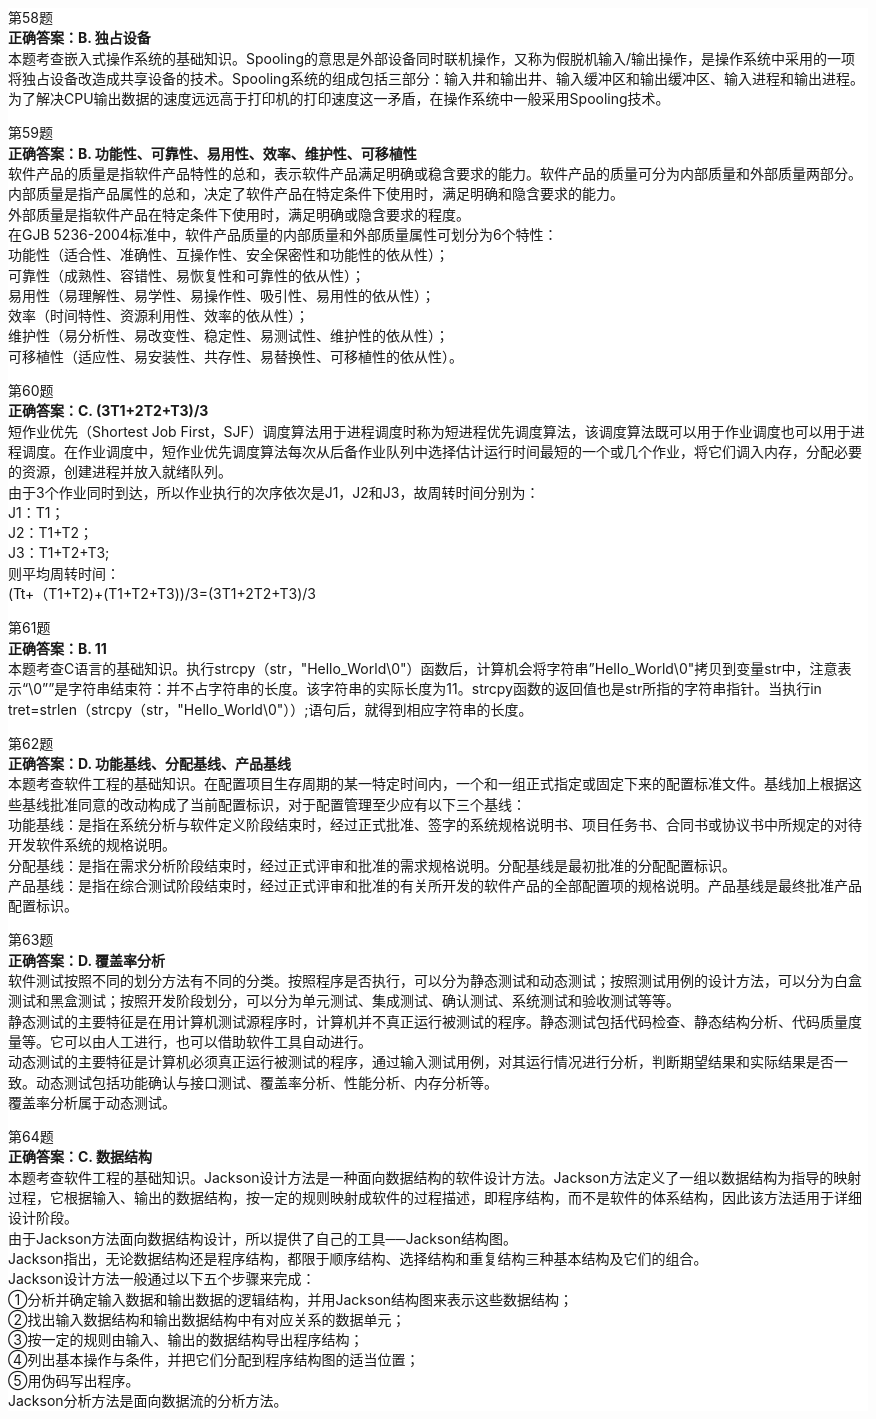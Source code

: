第58题  
**正确答案：B. 独占设备**  
本题考查嵌入式操作系统的基础知识。Spooling的意思是外部设备同时联机操作，又称为假脱机输入/输出操作，是操作系统中采用的一项将独占设备改造成共享设备的技术。Spooling系统的组成包括三部分：输入井和输出井、输入缓冲区和输出缓冲区、输入进程和输出进程。为了解决CPU输出数据的速度远远高于打印机的打印速度这一矛盾，在操作系统中一般采用Spooling技术。  
  
第59题  
**正确答案：B. 功能性、可靠性、易用性、效率、维护性、可移植性**  
软件产品的质量是指软件产品特性的总和，表示软件产品满足明确或稳含要求的能力。软件产品的质量可分为内部质量和外部质量两部分。  
内部质量是指产品属性的总和，决定了软件产品在特定条件下使用时，满足明确和隐含要求的能力。  
外部质量是指软件产品在特定条件下使用时，满足明确或隐含要求的程度。  
在GJB 5236-2004标准中，软件产品质量的内部质量和外部质量属性可划分为6个特性：  
功能性（适合性、准确性、互操作性、安全保密性和功能性的依从性）；  
可靠性（成熟性、容错性、易恢复性和可靠性的依从性）；  
易用性（易理解性、易学性、易操作性、吸引性、易用性的依从性）；  
效率（时间特性、资源利用性、效率的依从性）；  
维护性（易分析性、易改变性、稳定性、易测试性、维护性的依从性）；  
可移植性（适应性、易安装性、共存性、易替换性、可移植性的依从性）。  
  
第60题  
**正确答案：C. (3T1\+2T2\+T3)/3**  
短作业优先（Shortest Job First，SJF）调度算法用于进程调度时称为短进程优先调度算法，该调度算法既可以用于作业调度也可以用于进程调度。在作业调度中，短作业优先调度算法每次从后备作业队列中选择估计运行时间最短的一个或几个作业，将它们调入内存，分配必要的资源，创建进程并放入就绪队列。  
由于3个作业同时到达，所以作业执行的次序依次是J1，J2和J3，故周转时间分别为：  
J1：T1；  
J2：T1\+T2；  
J3：T1\+T2\+T3;  
则平均周转时间：  
(Tt\+（T1\+T2)+(T1\+T2\+T3))/3=(3T1\+2T2\+T3)/3  
  
第61题  
**正确答案：B. 11**  
本题考查C语言的基础知识。执行strcpy（str，"Hello\_World\\0"）函数后，计算机会将字符串”Hello\_World\\0"拷贝到变量str中，注意表示“\\0””是字符串结束符：并不占字符串的长度。该字符串的实际长度为11。strcpy函数的返回值也是str所指的字符串指针。当执行in tret=strlen（strcpy（str，"Hello\_World\\0"））;语句后，就得到相应字符串的长度。  
  
第62题  
**正确答案：D. 功能基线、分配基线、产品基线**  
本题考查软件工程的基础知识。在配置项目生存周期的某一特定时间内，一个和一组正式指定或固定下来的配置标准文件。基线加上根据这些基线批准同意的改动构成了当前配置标识，对于配置管理至少应有以下三个基线：  
功能基线：是指在系统分析与软件定义阶段结束时，经过正式批准、签字的系统规格说明书、项目任务书、合同书或协议书中所规定的对待开发软件系统的规格说明。  
分配基线：是指在需求分析阶段结束时，经过正式评审和批准的需求规格说明。分配基线是最初批准的分配配置标识。  
产品基线：是指在综合测试阶段结束时，经过正式评审和批准的有关所开发的软件产品的全部配置项的规格说明。产品基线是最终批准产品配置标识。  
  
第63题  
**正确答案：D. 覆盖率分析**  
软件测试按照不同的划分方法有不同的分类。按照程序是否执行，可以分为静态测试和动态测试；按照测试用例的设计方法，可以分为白盒测试和黑盒测试；按照开发阶段划分，可以分为单元测试、集成测试、确认测试、系统测试和验收测试等等。  
静态测试的主要特征是在用计算机测试源程序时，计算机并不真正运行被测试的程序。静态测试包括代码检查、静态结构分析、代码质量度量等。它可以由人工进行，也可以借助软件工具自动进行。  
动态测试的主要特征是计算机必须真正运行被测试的程序，通过输入测试用例，对其运行情况进行分析，判断期望结果和实际结果是否一致。动态测试包括功能确认与接口测试、覆盖率分析、性能分析、内存分析等。  
覆盖率分析属于动态测试。  
  
第64题  
**正确答案：C. 数据结构**  
本题考查软件工程的基础知识。Jackson设计方法是一种面向数据结构的软件设计方法。Jackson方法定义了一组以数据结构为指导的映射过程，它根据输入、输出的数据结构，按一定的规则映射成软件的过程描述，即程序结构，而不是软件的体系结构，因此该方法适用于详细设计阶段。  
由于Jackson方法面向数据结构设计，所以提供了自己的工具──Jackson结构图。  
Jackson指出，无论数据结构还是程序结构，都限于顺序结构、选择结构和重复结构三种基本结构及它们的组合。  
Jackson设计方法一般通过以下五个步骤来完成：  
①分析并确定输入数据和输出数据的逻辑结构，并用Jackson结构图来表示这些数据结构；  
②找出输入数据结构和输出数据结构中有对应关系的数据单元；  
③按一定的规则由输入、输出的数据结构导出程序结构；  
④列出基本操作与条件，并把它们分配到程序结构图的适当位置；  
⑤用伪码写出程序。  
Jackson分析方法是面向数据流的分析方法。  
  